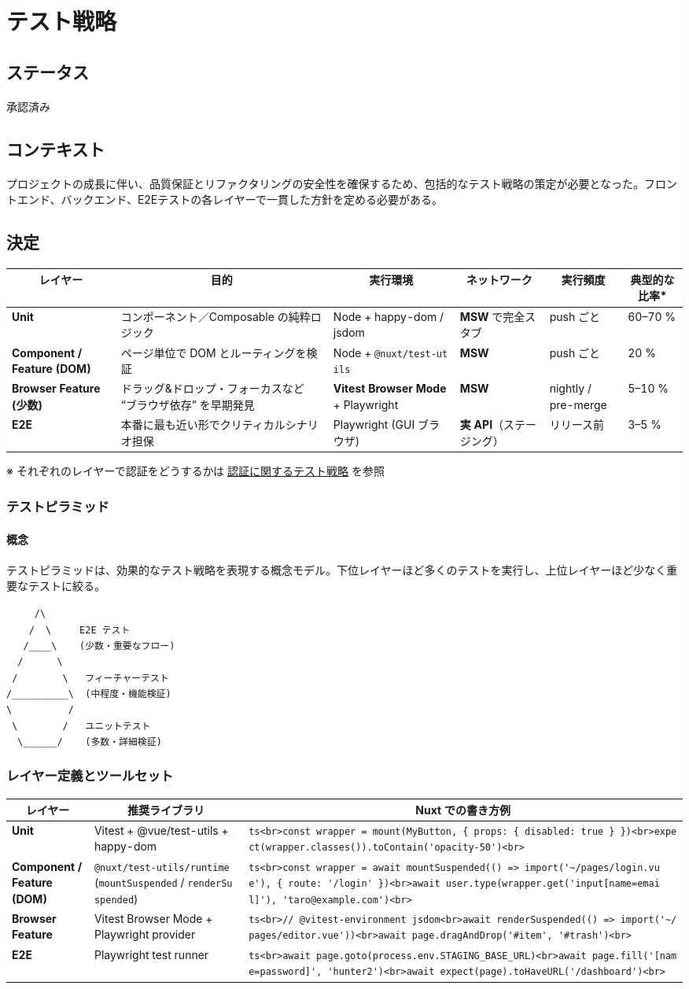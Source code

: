 # テスト戦略

## ステータス

承認済み

## コンテキスト

プロジェクトの成長に伴い、品質保証とリファクタリングの安全性を確保するため、包括的なテスト戦略の策定が必要となった。フロントエンド、バックエンド、E2Eテストの各レイヤーで一貫した方針を定める必要がある。

## 決定

| レイヤー                      | 目的                                                        | 実行環境                             | ネットワーク               | 実行頻度            | 典型的な比率\* |
| ----------------------------- | ----------------------------------------------------------- | ------------------------------------ | -------------------------- | ------------------- | -------------- |
| **Unit**                      | コンポーネント／Composable の純粋ロジック                   | Node + happy-dom / jsdom             | **MSW** で完全スタブ       | push ごと           | 60–70 %        |
| **Component / Feature (DOM)** | ページ単位で DOM とルーティングを検証                       | Node + `@nuxt/test-utils`            | **MSW**                    | push ごと           | 20 %           |
| **Browser Feature (少数)**    | ドラッグ&ドロップ・フォーカスなど “ブラウザ依存” を早期発見 | **Vitest Browser Mode** + Playwright | **MSW**                    | nightly / pre-merge | 5–10 %         |
| **E2E**                       | 本番に最も近い形でクリティカルシナリオ担保                  | Playwright (GUI ブラウザ)            | **実 API**（ステージング） | リリース前          | 3–5 %          |

※ それぞれのレイヤーで認証をどうするかは [認証に関するテスト戦略](../../../docs/adr/ADR001-auth.md#testing-strategy) を参照

### テストピラミッド

#### 概念

テストピラミッドは、効果的なテスト戦略を表現する概念モデル。下位レイヤーほど多くのテストを実行し、上位レイヤーほど少なく重要なテストに絞る。

```
     /\
    /  \     E2E テスト
   /____\    (少数・重要なフロー)
  /      \
 /        \   フィーチャーテスト
/__________\  (中程度・機能検証)
\          /
 \        /   ユニットテスト
  \______/    (多数・詳細検証)
```

### レイヤー定義とツールセット

| レイヤー                      | 推奨ライブラリ                                                    | Nuxt での書き方例                                                                                                                                                                 |
| ----------------------------- | ----------------------------------------------------------------- | --------------------------------------------------------------------------------------------------------------------------------------------------------------------------------- |
| **Unit**                      | Vitest + @vue/test-utils + happy-dom                              | `ts<br>const wrapper = mount(MyButton, { props: { disabled: true } })<br>expect(wrapper.classes()).toContain('opacity-50')<br>`                                                   |
| **Component / Feature (DOM)** | `@nuxt/test-utils/runtime` (`mountSuspended` / `renderSuspended`) | `ts<br>const wrapper = await mountSuspended(() => import('~/pages/login.vue'), { route: '/login' })<br>await user.type(wrapper.get('input[name=email]'), 'taro@example.com')<br>` |
| **Browser Feature**           | Vitest Browser Mode + Playwright provider                         | `ts<br>// @vitest-environment jsdom<br>await renderSuspended(() => import('~/pages/editor.vue'))<br>await page.dragAndDrop('#item', '#trash')<br>`                                |
| **E2E**                       | Playwright test runner                                            | `ts<br>await page.goto(process.env.STAGING_BASE_URL)<br>await page.fill('[name=password]', 'hunter2')<br>await expect(page).toHaveURL('/dashboard')<br>`                          |
